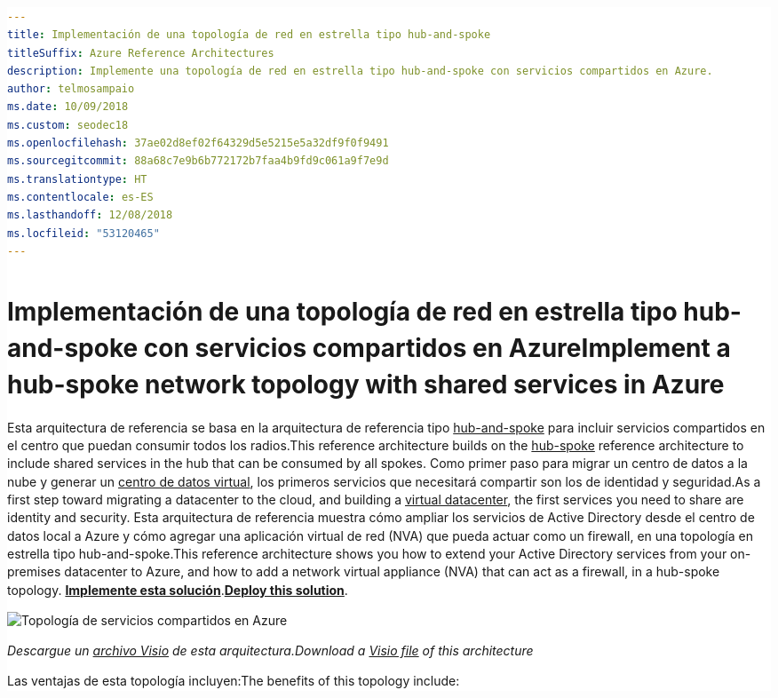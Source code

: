 ```yaml
---
title: Implementación de una topología de red en estrella tipo hub-and-spoke
titleSuffix: Azure Reference Architectures
description: Implemente una topología de red en estrella tipo hub-and-spoke con servicios compartidos en Azure.
author: telmosampaio
ms.date: 10/09/2018
ms.custom: seodec18
ms.openlocfilehash: 37ae02d8ef02f64329d5e5215e5a32df9f0f9491
ms.sourcegitcommit: 88a68c7e9b6b772172b7faa4b9fd9c061a9f7e9d
ms.translationtype: HT
ms.contentlocale: es-ES
ms.lasthandoff: 12/08/2018
ms.locfileid: "53120465"
---
```

# <a name="implement-a-hub-spoke-network-topology-with-shared-services-in-azure"></a><span data-ttu-id="0f5ba-103">Implementación de una topología de red en estrella tipo hub-and-spoke con servicios compartidos en Azure</span><span class="sxs-lookup"><span data-stu-id="0f5ba-103">Implement a hub-spoke network topology with shared services in Azure</span></span>

<span data-ttu-id="0f5ba-104">Esta arquitectura de referencia se basa en la arquitectura de referencia tipo [hub-and-spoke][guidance-hub-spoke] para incluir servicios compartidos en el centro que puedan consumir todos los radios.</span><span class="sxs-lookup"><span data-stu-id="0f5ba-104">This reference architecture builds on the [hub-spoke][guidance-hub-spoke] reference architecture to include shared services in the hub that can be consumed by all spokes.</span></span> <span data-ttu-id="0f5ba-105">Como primer paso para migrar un centro de datos a la nube y generar un [centro de datos virtual], los primeros servicios que necesitará compartir son los de identidad y seguridad.</span><span class="sxs-lookup"><span data-stu-id="0f5ba-105">As a first step toward migrating a datacenter to the cloud, and building a [virtual datacenter], the first services you need to share are identity and security.</span></span> <span data-ttu-id="0f5ba-106">Esta arquitectura de referencia muestra cómo ampliar los servicios de Active Directory desde el centro de datos local a Azure y cómo agregar una aplicación virtual de red (NVA) que pueda actuar como un firewall, en una topología en estrella tipo hub-and-spoke.</span><span class="sxs-lookup"><span data-stu-id="0f5ba-106">This reference architecture shows you how to extend your Active Directory services from your on-premises datacenter to Azure, and how to add a network virtual appliance (NVA) that can act as a firewall, in a hub-spoke topology.</span></span>  <span data-ttu-id="0f5ba-107">[**Implemente esta solución**](#deploy-the-solution).</span><span class="sxs-lookup"><span data-stu-id="0f5ba-107">[**Deploy this solution**](#deploy-the-solution).</span></span>

![Topología de servicios compartidos en Azure](./images/shared-services.png)

<span data-ttu-id="0f5ba-109">*Descargue un [archivo Visio][visio-download] de esta arquitectura.*</span><span class="sxs-lookup"><span data-stu-id="0f5ba-109">*Download a [Visio file][visio-download] of this architecture*</span></span>

<span data-ttu-id="0f5ba-110">Las ventajas de esta topología incluyen:</span><span class="sxs-lookup"><span data-stu-id="0f5ba-110">The benefits of this topology include:</span></span>


[azure-cli-2]: /azure/install-azure-cli
[azbb]: https://github.com/mspnp/template-building-blocks/wiki/Install-Azure-Building-Blocks
[guidance-hub-spoke]: ./hub-spoke.md
[azure-vpn-gateway]: /azure/vpn-gateway/vpn-gateway-about-vpngateways
[best-practices-security]: /azure/best-practices-network-securit
[connect-to-an-Azure-vnet]: https://technet.microsoft.com/library/dn786406.aspx
[guidance-expressroute]: ./expressroute.md
[guidance-vpn]: ./vpn.md
[linux-vm-ra]: ../virtual-machines-linux/index.md
[hybrid-ha]: ./expressroute-vpn-failover.md
[naming conventions]: /azure/guidance/guidance-naming-conventions
[resource-manager-overview]: /azure/azure-resource-manager/resource-group-overview
[centro de datos virtual]: https://aka.ms/vdc
[virtual datacenter]: https://aka.ms/vdc
[vnet-peering]: /azure/virtual-network/virtual-network-peering-overview
[vnet-peering-limit]: /azure/azure-subscription-service-limits#networking-limits
[vpn-appliance]: /azure/vpn-gateway/vpn-gateway-about-vpn-devices
[windows-vm-ra]: ../virtual-machines-windows/index.md
[visio-download]: https://archcenter.blob.core.windows.net/cdn/hybrid-network-hub-spoke.vsdx
[ref-arch-repo]: https://github.com/mspnp/reference-architectures
[ARM-Templates]: https://azure.microsoft.com/documentation/articles/resource-group-authoring-templates/